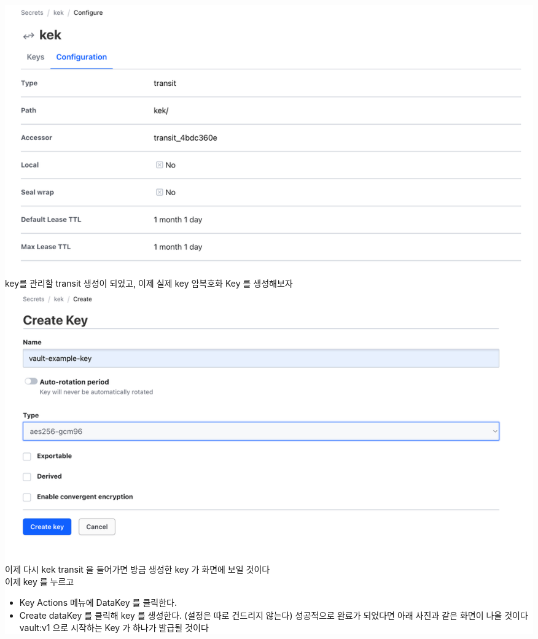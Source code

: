 ![img_4.png](imgs/img_4.png) <br>

key를 관리할 transit 생성이 되었고, 이제 실제 key 암복호화 Key 를 생성해보자 <br>
![img_5.png](imgs/img_5.png) <br>

이제 다시 kek transit 을 들어가면 방금 생성한 key 가 화면에 보일 것이다 <br>
이제 key 를 누르고 
- Key Actions 메뉴에 DataKey 를 클릭한다.
- Create dataKey 를 클릭해 key 를 생성한다. (설정은 따로 건드리지 않는다)
성공적으로 완료가 되었다면 아래 사진과 같은 화면이 나올 것이다 <br>
vault:v1 으로 시작하는 Key 가 하나가 발급될 것이다 <br>
